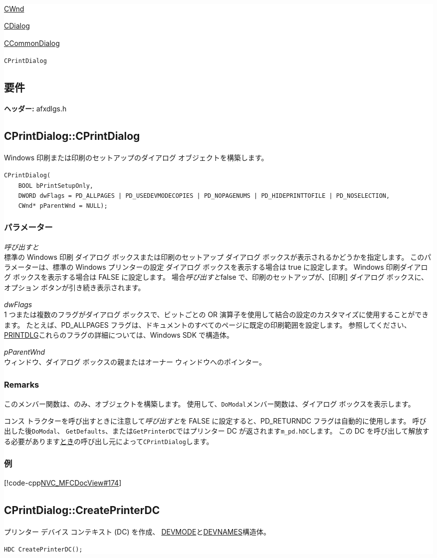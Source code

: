 [CWnd](../../mfc/reference/cwnd-class.md)  
  
 [CDialog](../../mfc/reference/cdialog-class.md)  
  
 [CCommonDialog](../../mfc/reference/ccommondialog-class.md)  
  
 `CPrintDialog`  
  
## <a name="requirements"></a>要件  
 **ヘッダー:** afxdlgs.h  
  
##  <a name="cprintdialog"></a>  CPrintDialog::CPrintDialog  
 Windows 印刷または印刷のセットアップのダイアログ オブジェクトを構築します。  
  
```  
CPrintDialog(
    BOOL bPrintSetupOnly,  
    DWORD dwFlags = PD_ALLPAGES | PD_USEDEVMODECOPIES | PD_NOPAGENUMS | PD_HIDEPRINTTOFILE | PD_NOSELECTION,  
    CWnd* pParentWnd = NULL);
```  
  
### <a name="parameters"></a>パラメーター  
 *呼び出すと*  
 標準の Windows 印刷 ダイアログ ボックスまたは印刷のセットアップ ダイアログ ボックスが表示されるかどうかを指定します。 このパラメーターは、標準の Windows プリンターの設定 ダイアログ ボックスを表示する場合は true に設定します。 Windows 印刷ダイアログ ボックスを表示する場合は FALSE に設定します。 場合*呼び出すと*false で、印刷のセットアップが、[印刷] ダイアログ ボックスに、オプション ボタンが引き続き表示されます。  
  
 *dwFlags*  
 1 つまたは複数のフラグがダイアログ ボックスで、ビットごとの OR 演算子を使用して結合の設定のカスタマイズに使用することができます。 たとえば、PD_ALLPAGES フラグは、ドキュメントのすべてのページに既定の印刷範囲を設定します。 参照してください、 [PRINTDLG](/windows/desktop/api/commdlg/ns-commdlg-tagpda)これらのフラグの詳細については、Windows SDK で構造体。  
  
 *pParentWnd*  
 ウィンドウ、ダイアログ ボックスの親またはオーナー ウィンドウへのポインター。  
  
### <a name="remarks"></a>Remarks  
 このメンバー関数は、のみ、オブジェクトを構築します。 使用して、`DoModal`メンバー関数は、ダイアログ ボックスを表示します。  
  
 コンス トラクターを呼び出すときに注意して*呼び出すと*を FALSE に設定すると、PD_RETURNDC フラグは自動的に使用します。 呼び出した後`DoModal`、 `GetDefaults`、または`GetPrinterDC`ではプリンター DC が返されます`m_pd.hDC`します。 この DC を呼び出して解放する必要があります[とき](/windows/desktop/api/wingdi/nf-wingdi-deletedc)の呼び出し元によって`CPrintDialog`します。  
  
### <a name="example"></a>例  
 [!code-cpp[NVC_MFCDocView#174](../../mfc/codesnippet/cpp/cprintdialog-class_1.cpp)]  
  
##  <a name="createprinterdc"></a>  CPrintDialog::CreatePrinterDC  
 プリンター デバイス コンテキスト (DC) を作成、 [DEVMODE](/windows/desktop/api/wingdi/ns-wingdi-_devicemodea)と[DEVNAMES](../../mfc/reference/devnames-structure.md)構造体。  
  
```  
HDC CreatePrinterDC();
```  
  